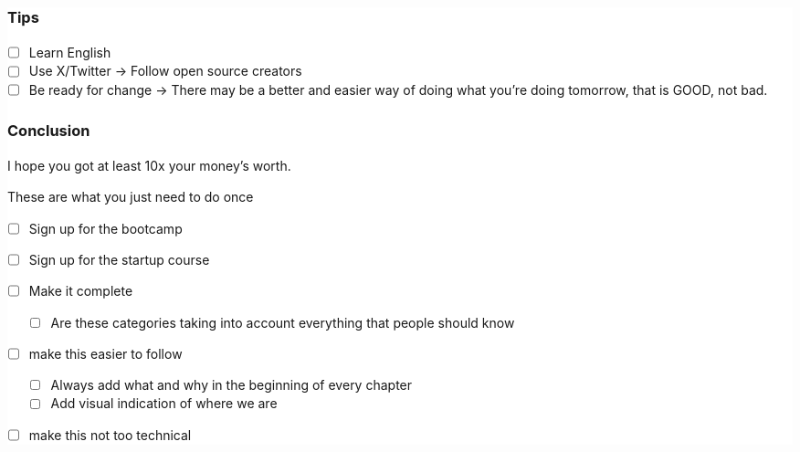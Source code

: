 ### Tips

- [ ] Learn English
- [ ] Use X/Twitter → Follow open source creators
- [ ] Be ready for change → There may be a better and easier way of doing what you’re doing tomorrow, that is GOOD, not bad.

### Conclusion

I hope you got at least 10x your money’s worth.

These are what you just need to do once

- [ ] Sign up for the bootcamp
- [ ] Sign up for the startup course

- [ ] Make it complete
  - [ ] Are these categories taking into account everything that people should know
- [ ] make this easier to follow
  - [ ] Always add what and why in the beginning of every chapter
  - [ ] Add visual indication of where we are
- [ ] make this not too technical
